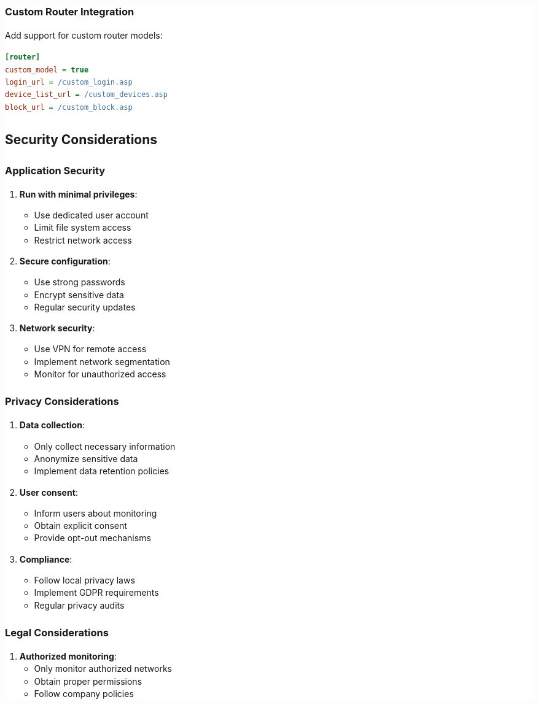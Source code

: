 ### Custom Router Integration

Add support for custom router models:

```ini
[router]
custom_model = true
login_url = /custom_login.asp
device_list_url = /custom_devices.asp
block_url = /custom_block.asp
```

## Security Considerations

### Application Security

1. **Run with minimal privileges**:
   - Use dedicated user account
   - Limit file system access
   - Restrict network access

2. **Secure configuration**:
   - Use strong passwords
   - Encrypt sensitive data
   - Regular security updates

3. **Network security**:
   - Use VPN for remote access
   - Implement network segmentation
   - Monitor for unauthorized access

### Privacy Considerations

1. **Data collection**:
   - Only collect necessary information
   - Anonymize sensitive data
   - Implement data retention policies

2. **User consent**:
   - Inform users about monitoring
   - Obtain explicit consent
   - Provide opt-out mechanisms

3. **Compliance**:
   - Follow local privacy laws
   - Implement GDPR requirements
   - Regular privacy audits

### Legal Considerations

1. **Authorized monitoring**:
   - Only monitor authorized networks
   - Obtain proper permissions
   - Follow company policies
